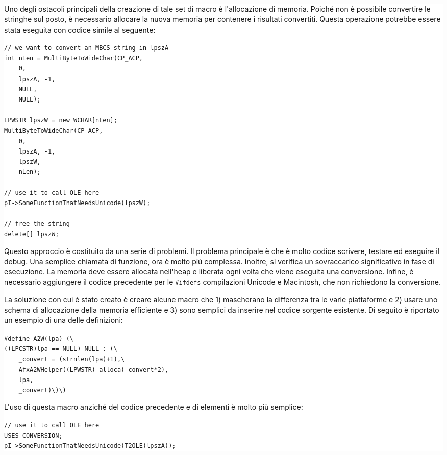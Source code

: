 Uno degli ostacoli principali della creazione di tale set di macro è l'allocazione di memoria. Poiché non è possibile convertire le stringhe sul posto, è necessario allocare la nuova memoria per contenere i risultati convertiti. Questa operazione potrebbe essere stata eseguita con codice simile al seguente:

```
// we want to convert an MBCS string in lpszA
int nLen = MultiByteToWideChar(CP_ACP,
    0,
    lpszA, -1,
    NULL,
    NULL);

LPWSTR lpszW = new WCHAR[nLen];
MultiByteToWideChar(CP_ACP,
    0,
    lpszA, -1,
    lpszW,
    nLen);

// use it to call OLE here
pI->SomeFunctionThatNeedsUnicode(lpszW);

// free the string
delete[] lpszW;
```

Questo approccio è costituito da una serie di problemi. Il problema principale è che è molto codice scrivere, testare ed eseguire il debug. Una semplice chiamata di funzione, ora è molto più complessa. Inoltre, si verifica un sovraccarico significativo in fase di esecuzione. La memoria deve essere allocata nell'heap e liberata ogni volta che viene eseguita una conversione. Infine, è necessario aggiungere il codice precedente per le `#ifdefs` compilazioni Unicode e Macintosh, che non richiedono la conversione.

La soluzione con cui è stato creato è creare alcune macro che 1) mascherano la differenza tra le varie piattaforme e 2) usare uno schema di allocazione della memoria efficiente e 3) sono semplici da inserire nel codice sorgente esistente. Di seguito è riportato un esempio di una delle definizioni:

```
#define A2W(lpa) (\
((LPCSTR)lpa == NULL) NULL : (\
    _convert = (strnlen(lpa)+1),\
    AfxA2WHelper((LPWSTR) alloca(_convert*2),
    lpa,
    _convert)\)\)
```

L'uso di questa macro anziché del codice precedente e di elementi è molto più semplice:

```
// use it to call OLE here
USES_CONVERSION;
pI->SomeFunctionThatNeedsUnicode(T2OLE(lpszA));
```
